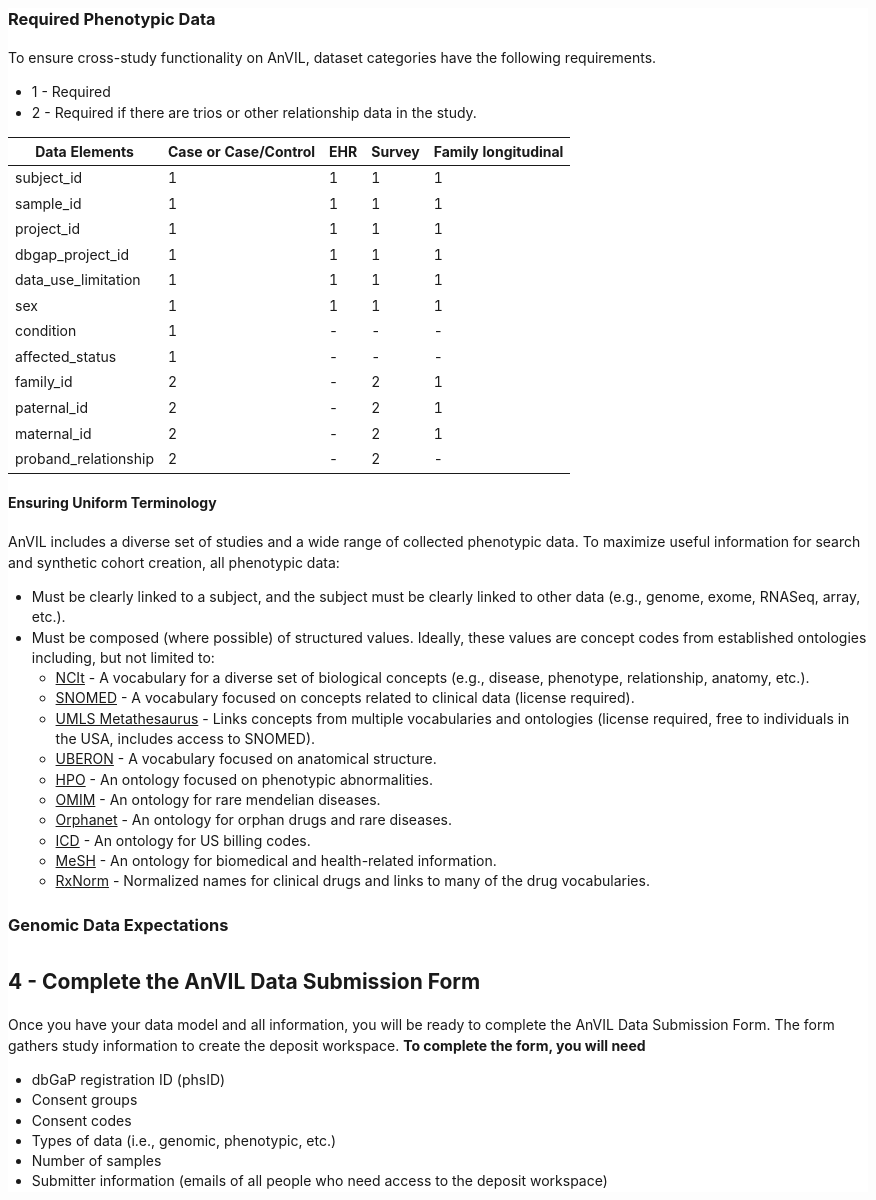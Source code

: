 ### Required Phenotypic Data
To ensure cross-study functionality on AnVIL, dataset categories have the following requirements.
- 1 - Required
- 2 - Required if there are trios or other relationship data in the study.

Data Elements | Case or Case/Control | EHR | Survey |Family longitudinal
-- | -- | -- | -- | --
subject_id | 1 | 1 |1 | 1
sample_id | 1 | 1 | 1 | 1
project_id | 1 | 1 | 1 | 1
dbgap_project_id | 1 | 1 | 1 | 1
data_use_limitation | 1 | 1 | 1 | 1
sex | 1 | 1 | 1 | 1
condition | 1 | - | - | -
affected_status | 1 | - | - | -
family_id | 2 | - | 2 | 1
paternal_id | 2 | - | 2 | 1
maternal_id | 2 | - | 2 | 1
proband_relationship | 2 | - | 2 | -

#### Ensuring Uniform Terminology
AnVIL includes a diverse set of studies and a wide range of collected phenotypic data. To maximize useful information for search and synthetic cohort creation, all phenotypic data:

- Must be clearly linked to a subject, and the subject must be clearly linked to other data (e.g., genome, exome, RNASeq, array, etc.).
- Must be composed (where possible) of structured values. Ideally, these values are concept codes from established ontologies including, but not limited to:
  - [NCIt](https://ncithesaurus.nci.nih.gov/ncitbrowser/) - A vocabulary for a diverse set of biological concepts (e.g., disease, phenotype, relationship, anatomy, etc.).
  - [SNOMED](https://www.snomed.org/) - A vocabulary focused on concepts related to clinical data (license required).
  - [UMLS Metathesaurus](https://www.nlm.nih.gov/research/umls/index.html) - Links concepts from multiple vocabularies and ontologies (license required, free to individuals in the USA, includes access to SNOMED).
  - [UBERON](https://www.ebi.ac.uk/ols/ontologies/uberon) - A vocabulary focused on anatomical structure.
  - [HPO](https://hpo.jax.org/app/) - An ontology focused on phenotypic abnormalities.
  - [OMIM](https://www.omim.org/) - An ontology for rare mendelian diseases.
  - [Orphanet](https://www.orpha.net/consor/cgi-bin/index.php) - An ontology for orphan drugs and rare diseases.
  - [ICD](https://icd.codes/) - An ontology for US billing codes.
  - [MeSH](https://meshb.nlm.nih.gov/search) - An ontology for biomedical and health-related information.
  - [RxNorm](https://mor.nlm.nih.gov/RxNav/) - Normalized names for clinical drugs and links to many of the drug vocabularies.

### Genomic Data Expectations
<INSERT GENOMIC DATA TABLE SCREEN SHOT HERE>

## 4 - Complete the AnVIL Data Submission Form
Once you have your data model and all information, you will be ready to complete the AnVIL Data Submission Form. The form gathers study information to create the deposit workspace. **To complete the form, you will need**
- dbGaP registration ID (phsID)
- Consent groups
- Consent codes
- Types of data (i.e., genomic, phenotypic, etc.)
- Number of samples
- Submitter information (emails of all people who need access to the deposit workspace)

